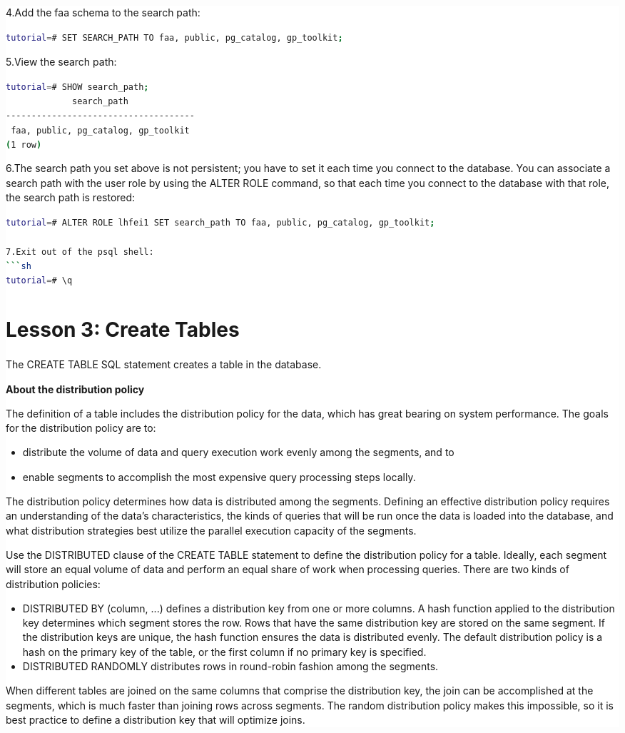 4.Add the faa schema to the search path:
```sh
tutorial=# SET SEARCH_PATH TO faa, public, pg_catalog, gp_toolkit;
```

5.View the search path:
```sh
tutorial=# SHOW search_path;
             search_path
-------------------------------------
 faa, public, pg_catalog, gp_toolkit
(1 row)
```

6.The search path you set above is not persistent; you have to set it each time you connect to the database. You can associate a search path with the user role by using the ALTER ROLE command, so that each time you connect to the database with that role, the search path is restored:
```sh
tutorial=# ALTER ROLE lhfei1 SET search_path TO faa, public, pg_catalog, gp_toolkit;

7.Exit out of the psql shell:
```sh
tutorial=# \q
```

# Lesson 3: Create Tables

The CREATE TABLE SQL statement creates a table in the database.

**About the distribution policy**

The definition of a table includes the distribution policy for the data, which has great bearing on system performance. The goals for the distribution policy are to:

- distribute the volume of data and query execution work evenly among the segments, and to

- enable segments to accomplish the most expensive query processing steps locally.

The distribution policy determines how data is distributed among the segments. Defining an effective distribution policy requires an understanding of the data’s characteristics, the kinds of queries that will be run once the data is loaded into the database, and what distribution strategies best utilize the parallel execution capacity of the segments.

Use the DISTRIBUTED clause of the CREATE TABLE statement to define the distribution policy for a table. Ideally, each segment will store an equal volume of data and perform an equal share of work when processing queries. There are two kinds of distribution policies:

- DISTRIBUTED BY (column, ...) defines a distribution key from one or more columns. A hash function applied to the distribution key determines which segment stores the row. Rows that have the same distribution key are stored on the same segment. If the distribution keys are unique, the hash function ensures the data is distributed evenly. The default distribution policy is a hash on the primary key of the table, or the first column if no primary key is specified.
- DISTRIBUTED RANDOMLY distributes rows in round-robin fashion among the segments.

When different tables are joined on the same columns that comprise the distribution key, the join can be accomplished at the segments, which is much faster than joining rows across segments. The random distribution policy makes this impossible, so it is best practice to define a distribution key that will optimize joins.
